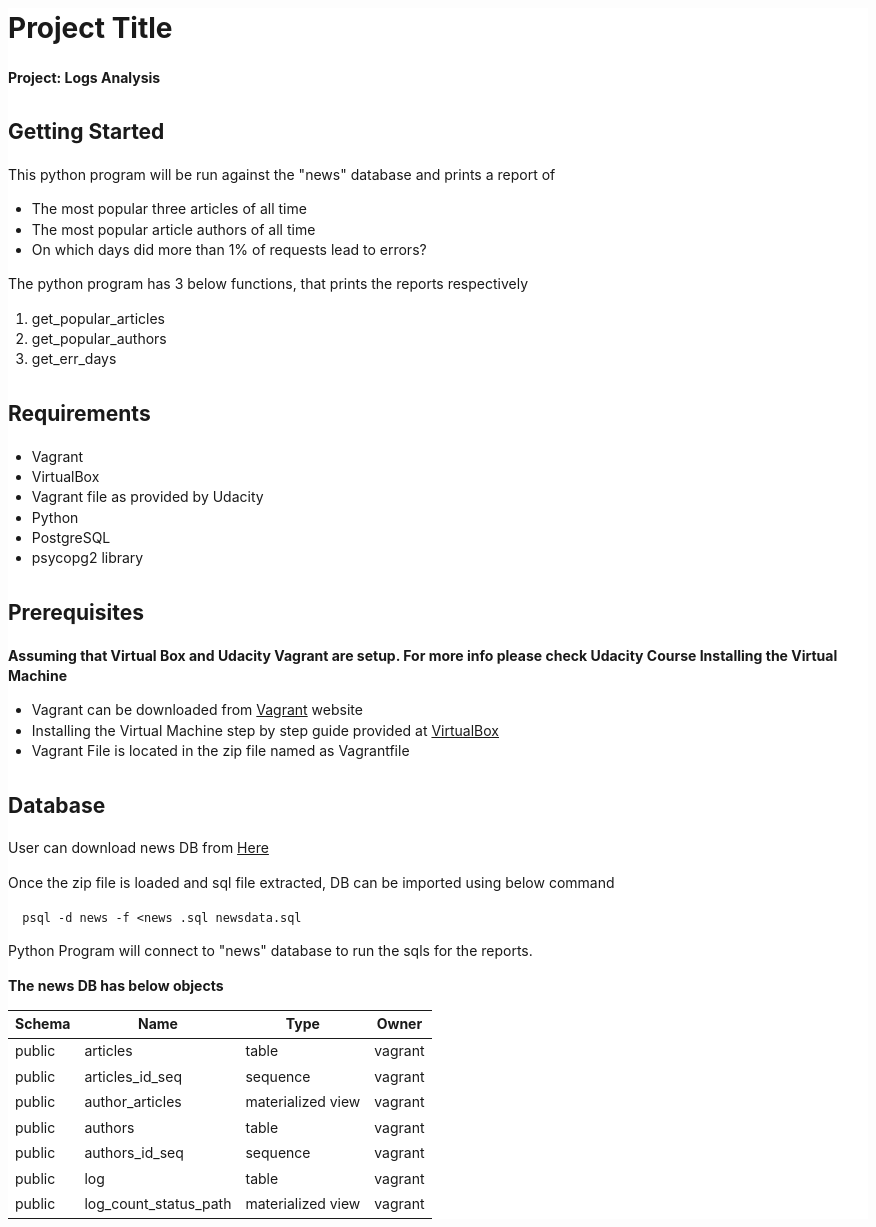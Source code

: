 # Project Title

**Project: Logs Analysis**

## Getting Started

This python program will be run against the "news" database and prints a report of

- The most popular three articles of all time
- The most popular article authors of all time
- On which days did more than 1% of requests lead to errors?

The python program has 3 below functions, that prints the reports respectively

1. get_popular_articles
2. get_popular_authors
3. get_err_days

## Requirements

- Vagrant
- VirtualBox
- Vagrant file as provided by Udacity
- Python
- PostgreSQL
- psycopg2 library

## Prerequisites

<b>Assuming that Virtual Box and Udacity Vagrant are setup. For more info please check Udacity Course Installing the Virtual Machine</b>

- Vagrant can be downloaded from [Vagrant](https://www.vagrantup.com/) website
- Installing the Virtual Machine step by step guide provided at [VirtualBox](https://www.virtualbox.org/wiki/Download_Old_Builds_5_1)
- Vagrant File is located in the zip file named as Vagrantfile

## Database

User can download news DB from [Here](https://d17h27t6h515a5.cloudfront.net/topher/2016/August/57b5f748_newsdata/newsdata.zip)

Once the zip file is loaded and sql file extracted, DB can be imported using below command

```
  psql -d news -f <news .sql newsdata.sql
```

Python Program will connect to "news" database to run the sqls for the reports.

<b> The news DB has below objects </b>

| Schema | Name                  | Type              | Owner   |
| ------ | --------------------- | ----------------- | ------- |
| public | articles              | table             | vagrant |
| public | articles_id_seq       | sequence          | vagrant |
| public | author_articles       | materialized view | vagrant |
| public | authors               | table             | vagrant |
| public | authors_id_seq        | sequence          | vagrant |
| public | log                   | table             | vagrant |
| public | log_count_status_path | materialized view | vagrant |